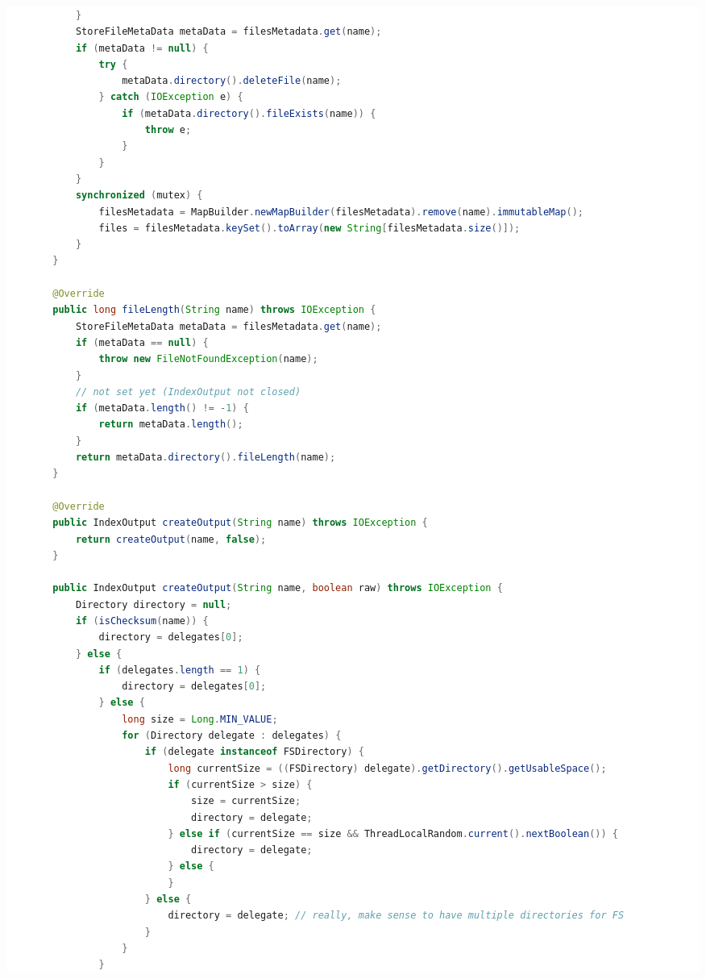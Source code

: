 ```java
            }
            StoreFileMetaData metaData = filesMetadata.get(name);
            if (metaData != null) {
                try {
                    metaData.directory().deleteFile(name);
                } catch (IOException e) {
                    if (metaData.directory().fileExists(name)) {
                        throw e;
                    }
                }
            }
            synchronized (mutex) {
                filesMetadata = MapBuilder.newMapBuilder(filesMetadata).remove(name).immutableMap();
                files = filesMetadata.keySet().toArray(new String[filesMetadata.size()]);
            }
        }

        @Override
        public long fileLength(String name) throws IOException {
            StoreFileMetaData metaData = filesMetadata.get(name);
            if (metaData == null) {
                throw new FileNotFoundException(name);
            }
            // not set yet (IndexOutput not closed)
            if (metaData.length() != -1) {
                return metaData.length();
            }
            return metaData.directory().fileLength(name);
        }

        @Override
        public IndexOutput createOutput(String name) throws IOException {
            return createOutput(name, false);
        }

        public IndexOutput createOutput(String name, boolean raw) throws IOException {
            Directory directory = null;
            if (isChecksum(name)) {
                directory = delegates[0];
            } else {
                if (delegates.length == 1) {
                    directory = delegates[0];
                } else {
                    long size = Long.MIN_VALUE;
                    for (Directory delegate : delegates) {
                        if (delegate instanceof FSDirectory) {
                            long currentSize = ((FSDirectory) delegate).getDirectory().getUsableSpace();
                            if (currentSize > size) {
                                size = currentSize;
                                directory = delegate;
                            } else if (currentSize == size && ThreadLocalRandom.current().nextBoolean()) {
                                directory = delegate;
                            } else {
                            }
                        } else {
                            directory = delegate; // really, make sense to have multiple directories for FS
                        }
                    }
                }
```